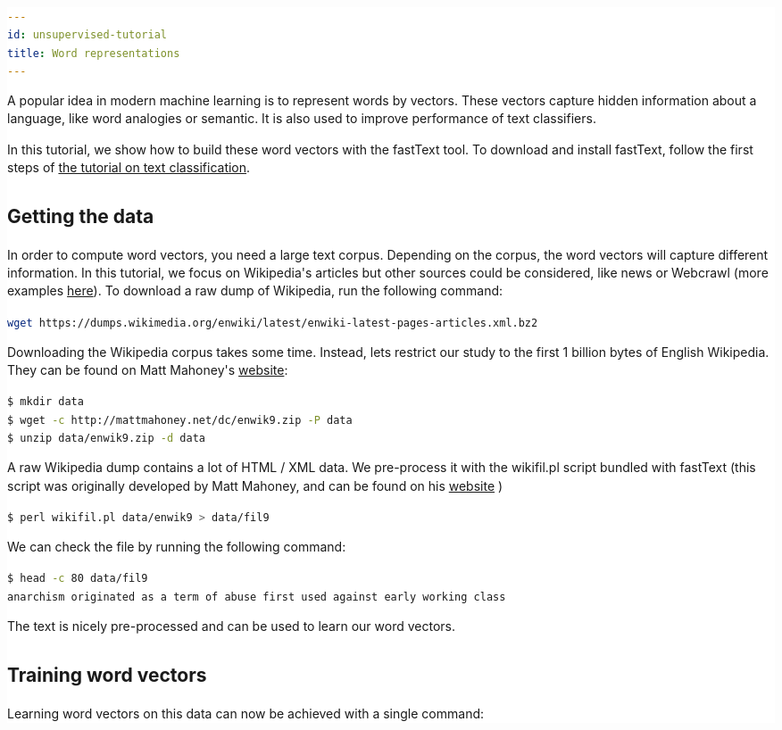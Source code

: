 ```yaml
---
id: unsupervised-tutorial
title: Word representations
---
```

A popular idea in modern machine learning is to represent words by vectors. These vectors capture hidden information about a language, like word analogies or semantic. It is also used to improve performance of text classifiers.

In this tutorial, we show how to build these word vectors with the fastText tool. To download and install fastText, follow the first steps of [the tutorial on text classification](https://fasttext.cc/docs/en/supervised-tutorial.html).

## Getting the data

In order to compute word vectors, you need a large text corpus. Depending on the corpus, the word vectors will capture different information. In this tutorial, we focus on Wikipedia's articles but other sources could be considered, like  news or Webcrawl (more examples [here](http://statmt.org/)). To download a raw dump of Wikipedia, run the following command:

```bash
wget https://dumps.wikimedia.org/enwiki/latest/enwiki-latest-pages-articles.xml.bz2
```

Downloading  the Wikipedia corpus takes some time. Instead, lets restrict our study to the  first 1 billion bytes of English Wikipedia. They can be found on Matt Mahoney's [website](http://mattmahoney.net/):

```bash
$ mkdir data
$ wget -c http://mattmahoney.net/dc/enwik9.zip -P data
$ unzip data/enwik9.zip -d data
```

A raw Wikipedia dump contains a lot of HTML / XML data. We pre-process it with the wikifil.pl script bundled with fastText (this script was originally developed by Matt Mahoney, and can be found on his [website](http://mattmahoney.net/) )

```bash
$ perl wikifil.pl data/enwik9 > data/fil9
```

We can check the file by running the following command:

```bash
$ head -c 80 data/fil9
anarchism originated as a term of abuse first used against early working class
```

The text is nicely pre-processed and can be used to learn our word vectors.

## Training word vectors



Learning  word vectors on this data can now be achieved with a single command:
